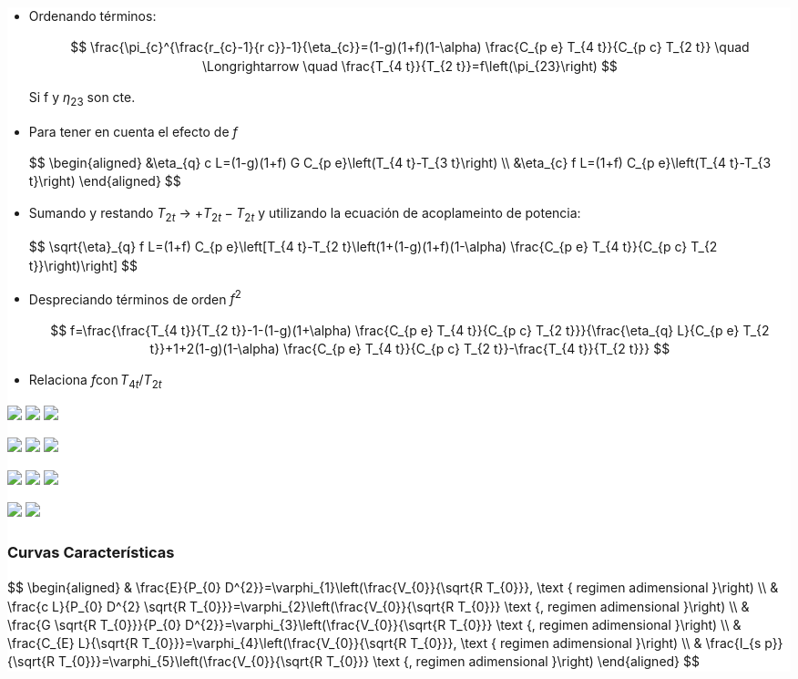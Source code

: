 - Ordenando términos:

  $$
  \frac{\pi_{c}^{\frac{r_{c}-1}{r c}}-1}{\eta_{c}}=(1-g)(1+f)(1-\alpha) \frac{C_{p e} T_{4 t}}{C_{p c} T_{2 t}} \quad \Longrightarrow \quad \frac{T_{4 t}}{T_{2 t}}=f\left(\pi_{23}\right)
  $$

  Si f y $\eta_{23}$ son cte.

- Para tener en cuenta el efecto de $f$

  <eq>
  $$
  \begin{aligned}
  &\eta_{q} c L=(1-g)(1+f) G C_{p e}\left(T_{4 t}-T_{3 t}\right) \\
  &\eta_{c} f L=(1+f) C_{p e}\left(T_{4 t}-T_{3 t}\right)
  \end{aligned}
  $$
  </eq>

- Sumando y restando $T_{2t}$ → $+T_{2 t}-T_{2 t}$ y utilizando la ecuación de acoplameinto de potencia:

  <eq>
  $$
  \sqrt{\eta}_{q} f L=(1+f) C_{p e}\left[T_{4 t}-T_{2 t}\left(1+(1-g)(1+f)(1-\alpha) \frac{C_{p e} T_{4 t}}{C_{p c} T_{2 t}}\right)\right]
  $$
  </eq>

- Despreciando términos de orden $f^{2}$

  $$
  f=\frac{\frac{T_{4 t}}{T_{2 t}}-1-(1-g)(1+\alpha) \frac{C_{p e} T_{4 t}}{C_{p c} T_{2 t}}}{\frac{\eta_{q} L}{C_{p e} T_{2 t}}+1+2(1-g)(1-\alpha) \frac{C_{p e} T_{4 t}}{C_{p c} T_{2 t}}-\frac{T_{4 t}}{T_{2 t}}}
  $$

- Relaciona $f \operatorname{con} T_{4t} / T_{2t}$

![](atts/10/image-20220617112541790.png) ![](atts/10/image-20220617112556169.png) ![](atts/10/image-20220617112608931.png)

![](atts/10/image-20220617112624666.png) ![](atts/10/image-20220617112637303.png) ![](atts/10/image-20220617112649824.png)

![](atts/10/image-20220617112705189.png) ![](atts/10/image-20220617112718574.png) ![](atts/10/image-20220617112731572.png)

![](atts/10/image-20220617112746560.png) ![](atts/10/image-20220617112758817.png)


### Curvas Características

<eq>
$$
\begin{aligned}
& \frac{E}{P_{0} D^{2}}=\varphi_{1}\left(\frac{V_{0}}{\sqrt{R T_{0}}}, \text { regimen adimensional }\right) \\
& \frac{c L}{P_{0} D^{2} \sqrt{R T_{0}}}=\varphi_{2}\left(\frac{V_{0}}{\sqrt{R T_{0}}} \text {, regimen adimensional }\right) \\
& \frac{G \sqrt{R T_{0}}}{P_{0} D^{2}}=\varphi_{3}\left(\frac{V_{0}}{\sqrt{R T_{0}}} \text {, regimen adimensional }\right) \\
& \frac{C_{E} L}{\sqrt{R T_{0}}}=\varphi_{4}\left(\frac{V_{0}}{\sqrt{R T_{0}}}, \text { regimen adimensional }\right) \\
& \frac{I_{s p}}{\sqrt{R T_{0}}}=\varphi_{5}\left(\frac{V_{0}}{\sqrt{R T_{0}}} \text {, regimen adimensional }\right)
\end{aligned}
$$
</eq>
